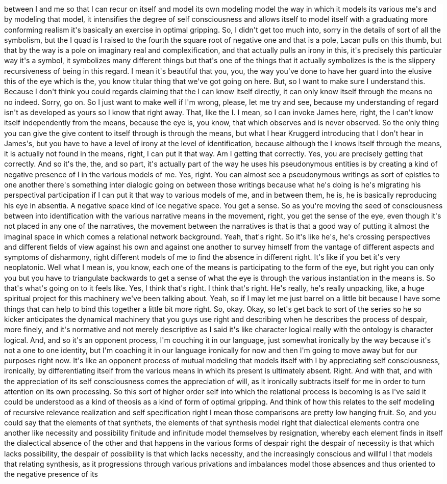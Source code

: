 between I and me so that I can recur on itself and model its own modeling model the way in which it models its various me's and by modeling that model, it intensifies the degree of self consciousness and allows itself to model itself with a graduating more conforming realism it's basically an exercise in optimal gripping. So, I didn't get too much into, sorry in the details of sort of all the symbolism, but the I quad is I raised to the fourth the square root of negative one and that is a pole, Lacan pulls on this thumb, but that by the way is a pole on imaginary real and complexification, and that actually pulls an irony in this, it's precisely this particular way it's a symbol, it symbolizes many different things but that's one of the things that it actually symbolizes is the is the slippery recursiveness of being in this regard. I mean it's beautiful that you, you, the way you've done to have her guard into the elusive this of the eye which is the, you know titular thing that we've got going on here. But, so I want to make sure I understand this. Because I don't think you could regards claiming that the I can know itself directly, it can only know itself through the means no no indeed. Sorry, go on. So I just want to make well if I'm wrong, please, let me try and see, because my understanding of regard isn't as developed as yours so I know that right away. That, like the I. I mean, so I can invoke James here, right, the I can't know itself independently from the means, because the eye is, you know, that which observes and is never observed. So the only thing you can give the give content to itself through is through the means, but what I hear Kruggerd introducing that I don't hear in James's, but you have to have a level of irony at the level of identification, because although the I knows itself through the means, it is actually not found in the means, right, I can put it that way. Am I getting that correctly. Yes, you are precisely getting that correctly. And so it's the, the, and so part, it's actually part of the way he uses his pseudonymous entities is by creating a kind of negative presence of I in the various models of me. Yes, right. You can almost see a pseudonymous writings as sort of epistles to one another there's something inter dialogic going on between those writings because what he's doing is he's migrating his perspectival participation if I can put it that way to various models of me, and in between them, he is, he is basically reproducing his eye in absentia. A negative space kind of ice negative space. You get a sense. So as you're moving the seed of consciousness between into identification with the various narrative means in the movement, right, you get the sense of the eye, even though it's not placed in any one of the narratives, the movement between the narratives is that is that a good way of putting it almost the imaginal space in which comes a relational network background. Yeah, that's right. So it's like he's, he's crossing perspectives and different fields of view against his own and against one another to survey himself from the vantage of different aspects and symptoms of disharmony, right different models of me to find the absence in different right. It's like if you bet it's very neoplatonic. Well what I mean is, you know, each one of the means is participating to the form of the eye, but right you can only you but you have to triangulate backwards to get a sense of what the eye is through the various instantiation in the means is. So that's what's going on to it feels like. Yes, I think that's right. I think that's right. He's really, he's really unpacking, like, a huge spiritual project for this machinery we've been talking about. Yeah, so if I may let me just barrel on a little bit because I have some things that can help to bind this together a little bit more right. So, okay. Okay, so let's get back to sort of the series so he so kicker anticipates the dynamical machinery that you guys use right and describing when he describes the process of despair, more finely, and it's normative and not merely descriptive as I said it's like character logical really with the ontology is character logical. And, and so it's an opponent process, I'm couching it in our language, just somewhat ironically by the way because it's not a one to one identity, but I'm coaching it in our language ironically for now and then I'm going to move away but for our purposes right now. It's like an opponent process of mutual modeling that models itself with I by appreciating self consciousness, ironically, by differentiating itself from the various means in which its present is ultimately absent. Right. And with that, and with the appreciation of its self consciousness comes the appreciation of will, as it ironically subtracts itself for me in order to turn attention on its own processing. So this sort of higher order self into which the relational process is becoming is as I've said it could be understood as a kind of theosis as a kind of form of optimal gripping. And think of how this relates to the self modeling of recursive relevance realization and self specification right I mean those comparisons are pretty low hanging fruit. So, and you could say that the elements of that synthets, the elements of that synthesis model right that dialectical elements contra one another like necessity and possibility finitude and infinitude model themselves by resignation, whereby each element finds in itself the dialectical absence of the other and that happens in the various forms of despair right the despair of necessity is that which lacks possibility, the despair of possibility is that which lacks necessity, and the increasingly conscious and willful I that models that relating synthesis, as it progressions through various privations and imbalances model those absences and thus oriented to the negative presence of its